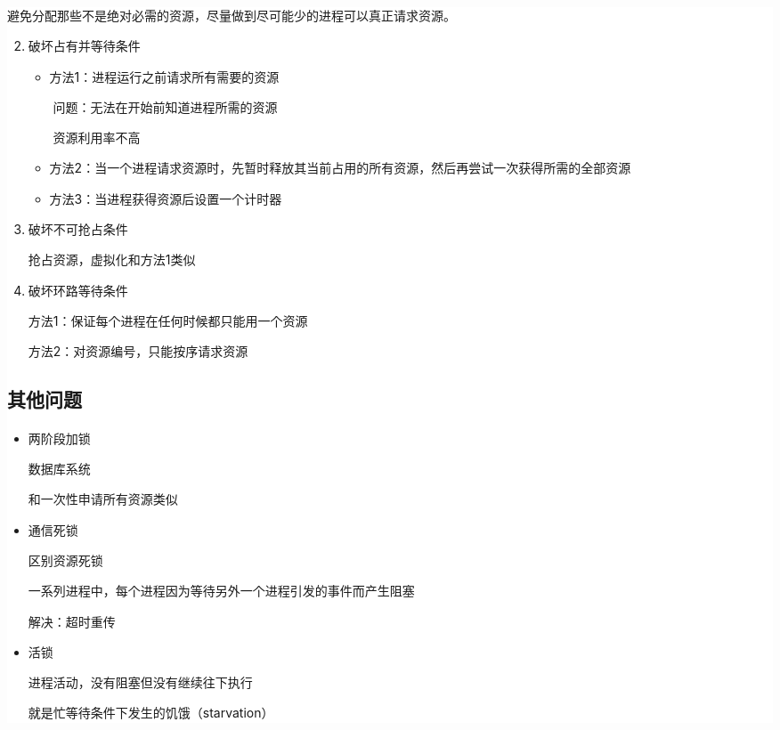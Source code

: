    避免分配那些不是绝对必需的资源，尽量做到尽可能少的进程可以真正请求资源。

2. 破坏占有并等待条件

   - 方法1：进程运行之前请求所有需要的资源

     ​	问题：无法在开始前知道进程所需的资源

     ​				资源利用率不高

   - 方法2：当一个进程请求资源时，先暂时释放其当前占用的所有资源，然后再尝试一次获得所需的全部资源

   - 方法3：当进程获得资源后设置一个计时器

3. 破坏不可抢占条件

   抢占资源，虚拟化和方法1类似

4. 破坏环路等待条件

   方法1：保证每个进程在任何时候都只能用一个资源
   
   方法2：对资源编号，只能按序请求资源





## 其他问题

- 两阶段加锁

  数据库系统

  和一次性申请所有资源类似

  

- 通信死锁

  区别资源死锁

  一系列进程中，每个进程因为等待另外一个进程引发的事件而产生阻塞

  解决：超时重传

  

- 活锁

  进程活动，没有阻塞但没有继续往下执行
  
  就是忙等待条件下发生的饥饿（starvation）
